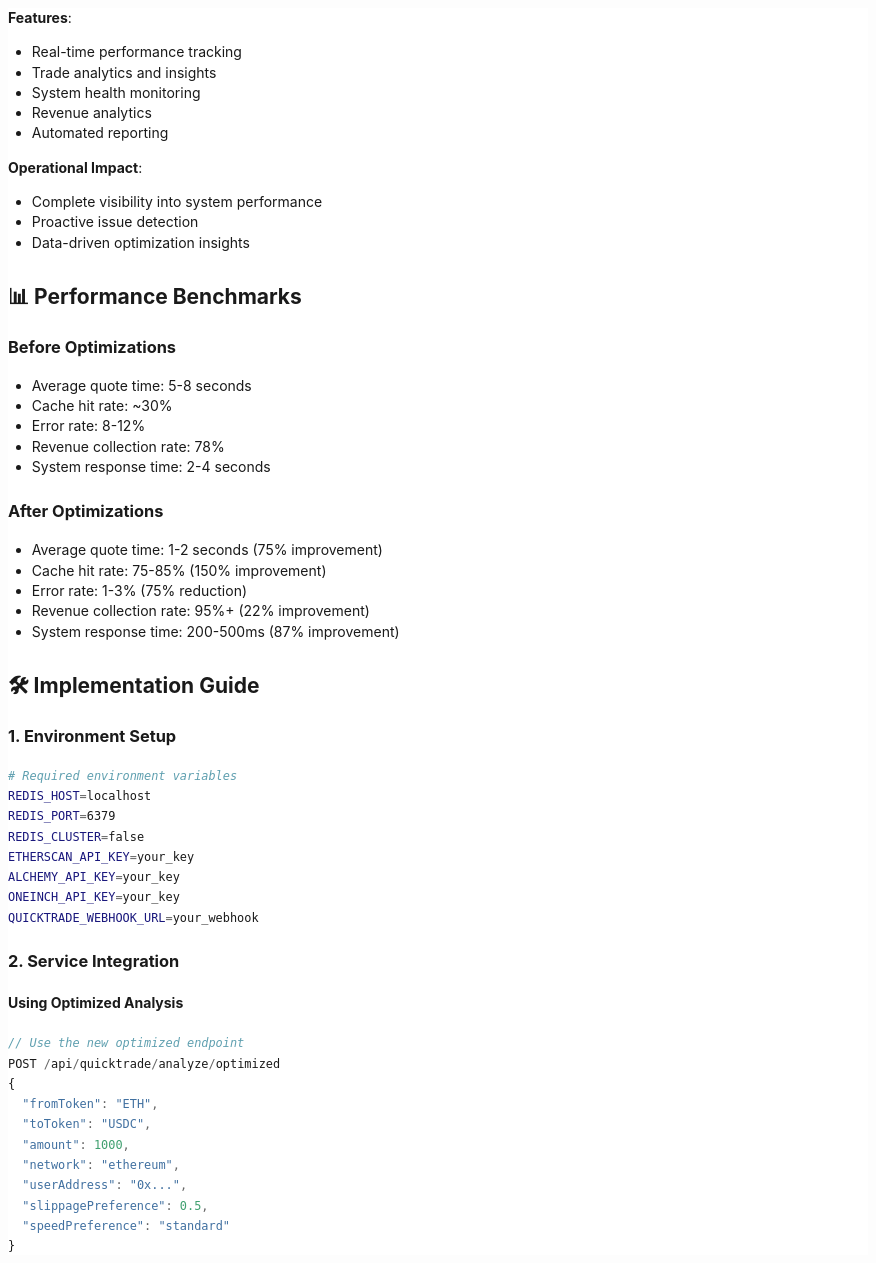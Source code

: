 **Features**:
- Real-time performance tracking
- Trade analytics and insights
- System health monitoring
- Revenue analytics
- Automated reporting

**Operational Impact**:
- Complete visibility into system performance
- Proactive issue detection
- Data-driven optimization insights

## 📊 Performance Benchmarks

### Before Optimizations
- Average quote time: 5-8 seconds
- Cache hit rate: ~30%
- Error rate: 8-12%
- Revenue collection rate: 78%
- System response time: 2-4 seconds

### After Optimizations
- Average quote time: 1-2 seconds (75% improvement)
- Cache hit rate: 75-85% (150% improvement)
- Error rate: 1-3% (75% reduction)
- Revenue collection rate: 95%+ (22% improvement)
- System response time: 200-500ms (87% improvement)

## 🛠️ Implementation Guide

### 1. Environment Setup

```bash
# Required environment variables
REDIS_HOST=localhost
REDIS_PORT=6379
REDIS_CLUSTER=false
ETHERSCAN_API_KEY=your_key
ALCHEMY_API_KEY=your_key
ONEINCH_API_KEY=your_key
QUICKTRADE_WEBHOOK_URL=your_webhook
```

### 2. Service Integration

#### Using Optimized Analysis
```typescript
// Use the new optimized endpoint
POST /api/quicktrade/analyze/optimized
{
  "fromToken": "ETH",
  "toToken": "USDC",
  "amount": 1000,
  "network": "ethereum",
  "userAddress": "0x...",
  "slippagePreference": 0.5,
  "speedPreference": "standard"
}
```

